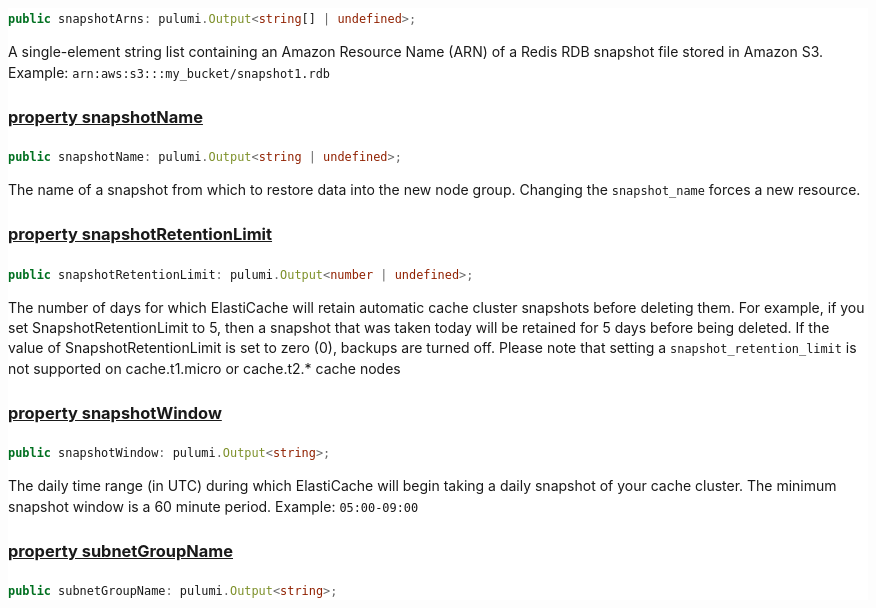 ```typescript
public snapshotArns: pulumi.Output<string[] | undefined>;
```


A single-element string list containing an
Amazon Resource Name (ARN) of a Redis RDB snapshot file stored in Amazon S3.
Example: `arn:aws:s3:::my_bucket/snapshot1.rdb`

<h3 class="pdoc-member-header">
<a class="pdoc-child-name" href="https://github.com/pulumi/pulumi-aws/blob/master/sdk/nodejs/elasticache/replicationGroup.ts#L128">property snapshotName</a>
</h3>

```typescript
public snapshotName: pulumi.Output<string | undefined>;
```


The name of a snapshot from which to restore data into the new node group. Changing the `snapshot_name` forces a new resource.

<h3 class="pdoc-member-header">
<a class="pdoc-child-name" href="https://github.com/pulumi/pulumi-aws/blob/master/sdk/nodejs/elasticache/replicationGroup.ts#L136">property snapshotRetentionLimit</a>
</h3>

```typescript
public snapshotRetentionLimit: pulumi.Output<number | undefined>;
```


The number of days for which ElastiCache will
retain automatic cache cluster snapshots before deleting them. For example, if you set
SnapshotRetentionLimit to 5, then a snapshot that was taken today will be retained for 5 days
before being deleted. If the value of SnapshotRetentionLimit is set to zero (0), backups are turned off.
Please note that setting a `snapshot_retention_limit` is not supported on cache.t1.micro or cache.t2.* cache nodes

<h3 class="pdoc-member-header">
<a class="pdoc-child-name" href="https://github.com/pulumi/pulumi-aws/blob/master/sdk/nodejs/elasticache/replicationGroup.ts#L141">property snapshotWindow</a>
</h3>

```typescript
public snapshotWindow: pulumi.Output<string>;
```


The daily time range (in UTC) during which ElastiCache will
begin taking a daily snapshot of your cache cluster. The minimum snapshot window is a 60 minute period. Example: `05:00-09:00`

<h3 class="pdoc-member-header">
<a class="pdoc-child-name" href="https://github.com/pulumi/pulumi-aws/blob/master/sdk/nodejs/elasticache/replicationGroup.ts#L145">property subnetGroupName</a>
</h3>

```typescript
public subnetGroupName: pulumi.Output<string>;
```
